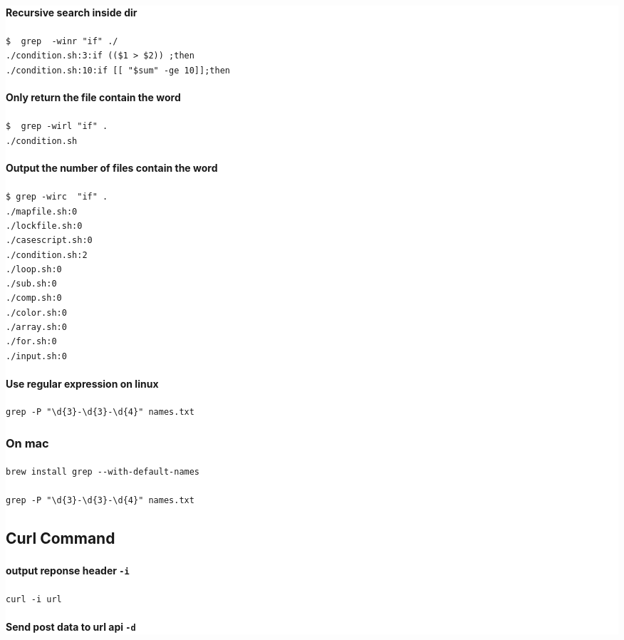 #### Recursive search inside dir

```
$  grep  -winr "if" ./
./condition.sh:3:if (($1 > $2)) ;then
./condition.sh:10:if [[ "$sum" -ge 10]];then
```

#### Only return the file contain the word

```
$  grep -wirl "if" .
./condition.sh
```

#### Output the number of files contain the word

```
$ grep -wirc  "if" .
./mapfile.sh:0
./lockfile.sh:0
./casescript.sh:0
./condition.sh:2
./loop.sh:0
./sub.sh:0
./comp.sh:0
./color.sh:0
./array.sh:0
./for.sh:0
./input.sh:0
```

#### Use regular expression on linux

```
grep -P "\d{3}-\d{3}-\d{4}" names.txt
```

### On mac

```
brew install grep --with-default-names

grep -P "\d{3}-\d{3}-\d{4}" names.txt 
```

## Curl Command

#### output reponse header `-i`

```
curl -i url
```

#### Send post data to url api  `-d`
